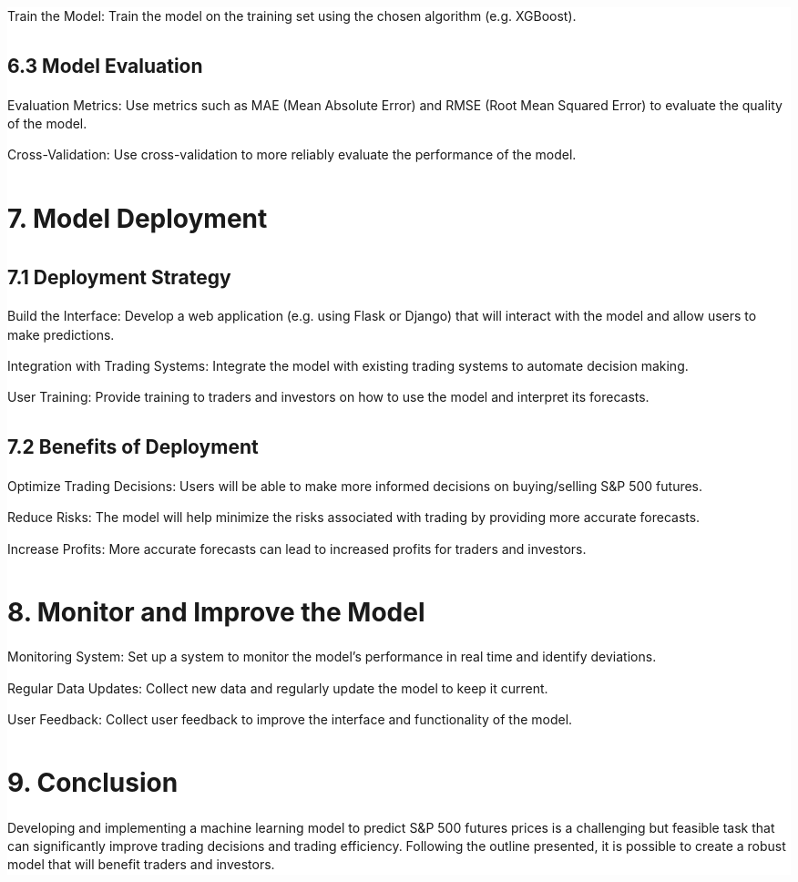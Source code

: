 Train the Model: Train the model on the training set using the chosen algorithm (e.g. XGBoost).

## 6.3 Model Evaluation

Evaluation Metrics: Use metrics such as MAE (Mean Absolute Error) and RMSE (Root Mean Squared Error) to evaluate the quality of the model.

Cross-Validation: Use cross-validation to more reliably evaluate the performance of the model.

# 7. Model Deployment

## 7.1 Deployment Strategy

Build the Interface: Develop a web application (e.g. using Flask or Django) that will interact with the model and allow users to make predictions.

Integration with Trading Systems: Integrate the model with existing trading systems to automate decision making.

User Training: Provide training to traders and investors on how to use the model and interpret its forecasts.

## 7.2 Benefits of Deployment

Optimize Trading Decisions: Users will be able to make more informed decisions on buying/selling S&P 500 futures.

Reduce Risks: The model will help minimize the risks associated with trading by providing more accurate forecasts.

Increase Profits: More accurate forecasts can lead to increased profits for traders and investors.

# 8. Monitor and Improve the Model

Monitoring System: Set up a system to monitor the model’s performance in real time and identify deviations.

Regular Data Updates: Collect new data and regularly update the model to keep it current.

User Feedback: Collect user feedback to improve the interface and functionality of the model.

# 9. Conclusion

Developing and implementing a machine learning model to predict S&P 500 futures prices is a challenging but feasible task that can significantly improve trading decisions and trading efficiency. Following the outline presented, it is possible to create a robust model that will benefit traders and investors.

